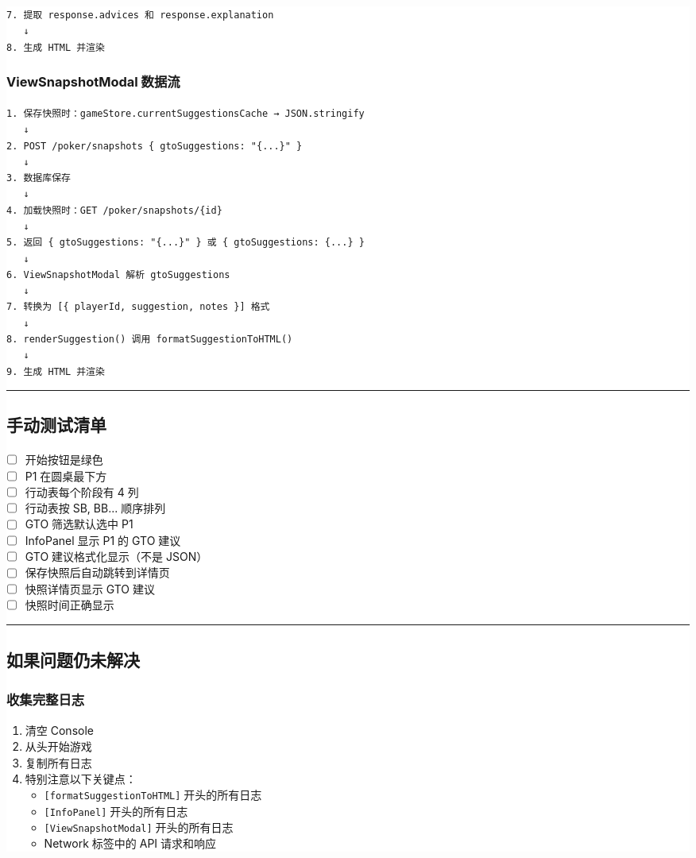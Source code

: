 ```
7. 提取 response.advices 和 response.explanation
   ↓
8. 生成 HTML 并渲染
```

### ViewSnapshotModal 数据流

```
1. 保存快照时：gameStore.currentSuggestionsCache → JSON.stringify
   ↓
2. POST /poker/snapshots { gtoSuggestions: "{...}" }
   ↓
3. 数据库保存
   ↓
4. 加载快照时：GET /poker/snapshots/{id}
   ↓
5. 返回 { gtoSuggestions: "{...}" } 或 { gtoSuggestions: {...} }
   ↓
6. ViewSnapshotModal 解析 gtoSuggestions
   ↓
7. 转换为 [{ playerId, suggestion, notes }] 格式
   ↓
8. renderSuggestion() 调用 formatSuggestionToHTML()
   ↓
9. 生成 HTML 并渲染
```

---

## 手动测试清单

- [ ] 开始按钮是绿色
- [ ] P1 在圆桌最下方
- [ ] 行动表每个阶段有 4 列
- [ ] 行动表按 SB, BB... 顺序排列
- [ ] GTO 筛选默认选中 P1
- [ ] InfoPanel 显示 P1 的 GTO 建议
- [ ] GTO 建议格式化显示（不是 JSON）
- [ ] 保存快照后自动跳转到详情页
- [ ] 快照详情页显示 GTO 建议
- [ ] 快照时间正确显示

---

## 如果问题仍未解决

### 收集完整日志

1. 清空 Console
2. 从头开始游戏
3. 复制所有日志
4. 特别注意以下关键点：
   - `[formatSuggestionToHTML]` 开头的所有日志
   - `[InfoPanel]` 开头的所有日志
   - `[ViewSnapshotModal]` 开头的所有日志
   - Network 标签中的 API 请求和响应

